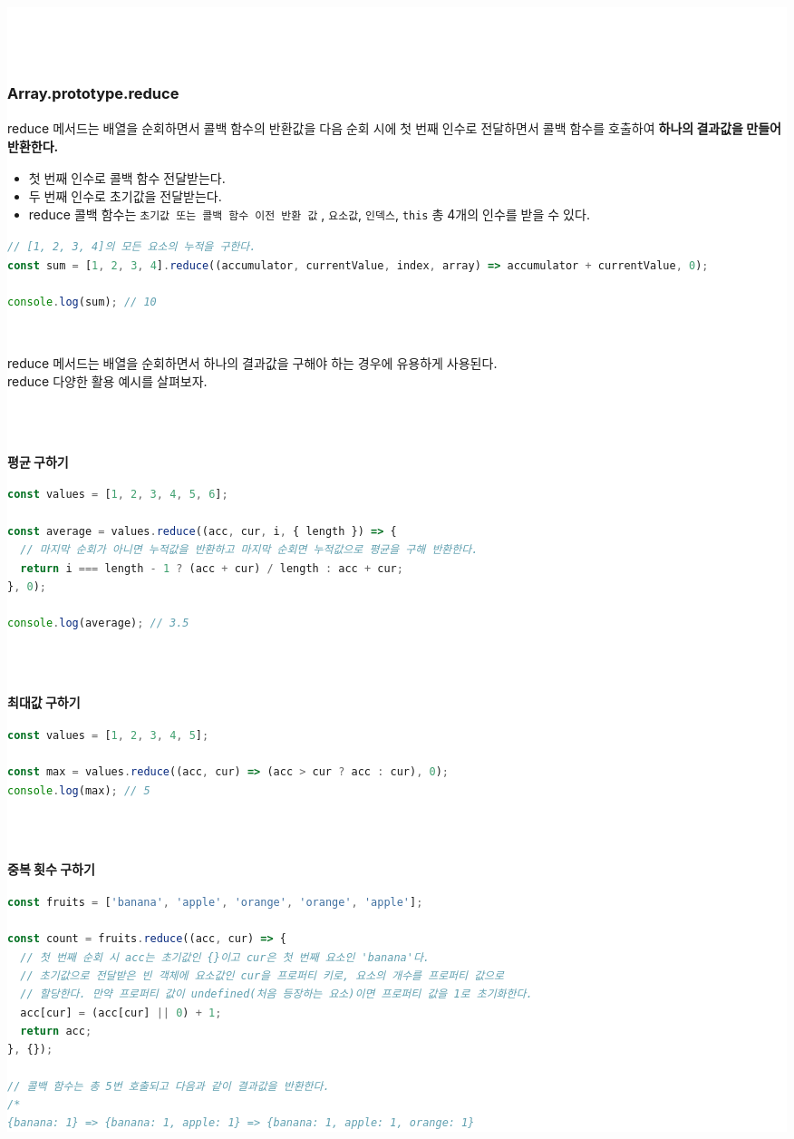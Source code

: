 <br>
<br>
<br>

### Array.prototype.reduce

reduce 메서드는 배열을 순회하면서 콜백 함수의 반환값을 다음 순회 시에 첫 번째 인수로 전달하면서 콜백 함수를 호출하여 **하나의 결과값을 만들어 반환한다.**  

* 첫 번째 인수로 콜백 함수 전달받는다.
* 두 번째 인수로 초기값을 전달받는다.
* reduce 콜백 함수는 `초기값 또는 콜백 함수 이전 반환 값` , `요소값`, `인덱스`, `this` 총 4개의 인수를 받을 수 있다.
  
```javascript
// [1, 2, 3, 4]의 모든 요소의 누적을 구한다.
const sum = [1, 2, 3, 4].reduce((accumulator, currentValue, index, array) => accumulator + currentValue, 0);

console.log(sum); // 10
```

<br>

reduce 메서드는 배열을 순회하면서 하나의 결과값을 구해야 하는 경우에 유용하게 사용된다.  
reduce 다양한 활용 예시를 살펴보자.  

<br>
<br>

**평균 구하기**

```javascript
const values = [1, 2, 3, 4, 5, 6];

const average = values.reduce((acc, cur, i, { length }) => {
  // 마지막 순회가 아니면 누적값을 반환하고 마지막 순회면 누적값으로 평균을 구해 반환한다.
  return i === length - 1 ? (acc + cur) / length : acc + cur;
}, 0);

console.log(average); // 3.5
```

<br>
<br>

**최대값 구하기**
```javascript
const values = [1, 2, 3, 4, 5];

const max = values.reduce((acc, cur) => (acc > cur ? acc : cur), 0);
console.log(max); // 5
```

<br>
<br>

**중복 횟수 구하기**
```javascript
const fruits = ['banana', 'apple', 'orange', 'orange', 'apple'];

const count = fruits.reduce((acc, cur) => {
  // 첫 번째 순회 시 acc는 초기값인 {}이고 cur은 첫 번째 요소인 'banana'다.
  // 초기값으로 전달받은 빈 객체에 요소값인 cur을 프로퍼티 키로, 요소의 개수를 프로퍼티 값으로
  // 할당한다. 만약 프로퍼티 값이 undefined(처음 등장하는 요소)이면 프로퍼티 값을 1로 초기화한다.
  acc[cur] = (acc[cur] || 0) + 1;
  return acc;
}, {});

// 콜백 함수는 총 5번 호출되고 다음과 같이 결과값을 반환한다.
/*
{banana: 1} => {banana: 1, apple: 1} => {banana: 1, apple: 1, orange: 1}
```